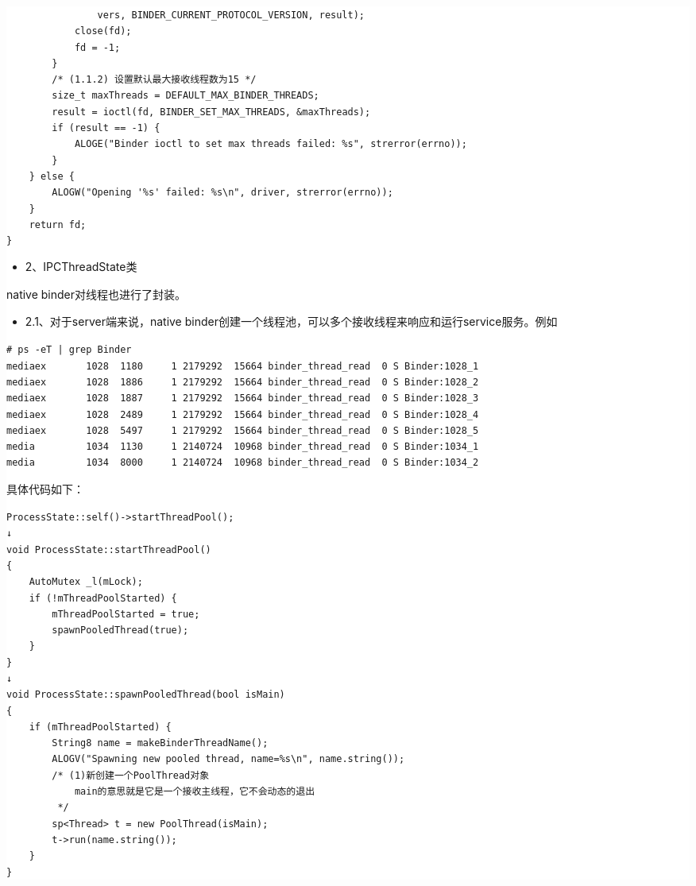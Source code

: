 ```
                vers, BINDER_CURRENT_PROTOCOL_VERSION, result);
            close(fd);
            fd = -1;
        }
        /* (1.1.2) 设置默认最大接收线程数为15 */
        size_t maxThreads = DEFAULT_MAX_BINDER_THREADS;
        result = ioctl(fd, BINDER_SET_MAX_THREADS, &maxThreads);
        if (result == -1) {
            ALOGE("Binder ioctl to set max threads failed: %s", strerror(errno));
        }
    } else {
        ALOGW("Opening '%s' failed: %s\n", driver, strerror(errno));
    }
    return fd;
}
```

- 2、IPCThreadState类

native binder对线程也进行了封装。  

- 2.1、对于server端来说，native binder创建一个线程池，可以多个接收线程来响应和运行service服务。例如

```
# ps -eT | grep Binder
mediaex       1028  1180     1 2179292  15664 binder_thread_read  0 S Binder:1028_1
mediaex       1028  1886     1 2179292  15664 binder_thread_read  0 S Binder:1028_2
mediaex       1028  1887     1 2179292  15664 binder_thread_read  0 S Binder:1028_3
mediaex       1028  2489     1 2179292  15664 binder_thread_read  0 S Binder:1028_4
mediaex       1028  5497     1 2179292  15664 binder_thread_read  0 S Binder:1028_5
media         1034  1130     1 2140724  10968 binder_thread_read  0 S Binder:1034_1
media         1034  8000     1 2140724  10968 binder_thread_read  0 S Binder:1034_2
```

具体代码如下：

```
ProcessState::self()->startThreadPool();
↓ 
void ProcessState::startThreadPool()
{
    AutoMutex _l(mLock);
    if (!mThreadPoolStarted) {
        mThreadPoolStarted = true;
        spawnPooledThread(true);
    }
}
↓ 
void ProcessState::spawnPooledThread(bool isMain)
{
    if (mThreadPoolStarted) {
        String8 name = makeBinderThreadName();
        ALOGV("Spawning new pooled thread, name=%s\n", name.string());
        /* (1)新创建一个PoolThread对象 
            main的意思就是它是一个接收主线程，它不会动态的退出
         */
        sp<Thread> t = new PoolThread(isMain);
        t->run(name.string());
    }
}
```
